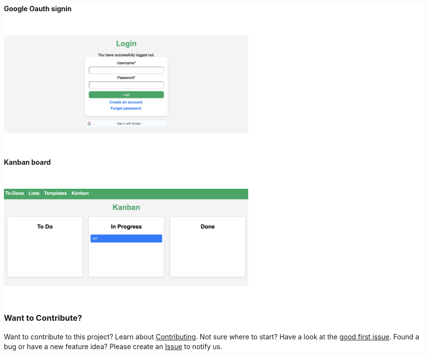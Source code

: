 #### Google Oauth signin
<p float="middle">
    <img src="img/google-oauth.png" width="500" height="250" />
</p>

#### Kanban board
<p float="middle">
    <img src="img/kanban.png" width="500" height="250" />
</p>


### Want to Contribute?

Want to contribute to this project? Learn about [Contributing](CONTRIBUTING.md). Not sure where to start? Have a look at 
the [good first issue](https://github.com/shahleon/smart-todo/issues?q=is%3Aissue+is%3Aopen+label%3A%22good+first+issue%22). Found a bug or have a new feature idea? Please create an [Issue](https://github.com/se-zeus/To-Done/issues) to notify us.
